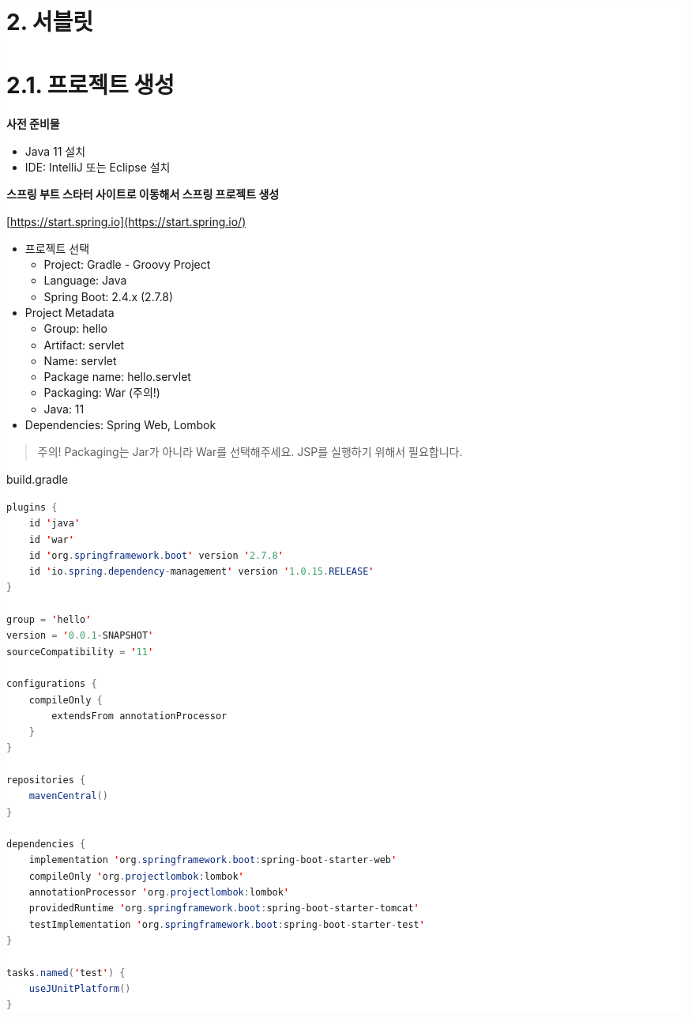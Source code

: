 # 2. 서블릿

# 2.1. 프로젝트 생성

**사전 준비물**

- Java 11 설치
- IDE: IntelliJ 또는 Eclipse 설치

**스프링 부트 스타터 사이트로 이동해서 스프링 프로젝트 생성**

[https://start.spring.io](https://start.spring.io/)

- 프로젝트 선택
    - Project: Gradle - Groovy Project
    - Language: Java
    - Spring Boot: 2.4.x (2.7.8)
- Project Metadata
    - Group: hello
    - Artifact: servlet
    - Name: servlet
    - Package name: hello.servlet
    - Packaging: War (주의!)
    - Java: 11
- Dependencies: Spring Web, Lombok

> 주의!
Packaging는 Jar가 아니라 War를 선택해주세요. JSP를 실행하기 위해서 필요합니다.
> 

build.gradle

```java
plugins {
	id 'java'
	id 'war'
	id 'org.springframework.boot' version '2.7.8'
	id 'io.spring.dependency-management' version '1.0.15.RELEASE'
}

group = 'hello'
version = '0.0.1-SNAPSHOT'
sourceCompatibility = '11'

configurations {
	compileOnly {
		extendsFrom annotationProcessor
	}
}

repositories {
	mavenCentral()
}

dependencies {
	implementation 'org.springframework.boot:spring-boot-starter-web'
	compileOnly 'org.projectlombok:lombok'
	annotationProcessor 'org.projectlombok:lombok'
	providedRuntime 'org.springframework.boot:spring-boot-starter-tomcat'
	testImplementation 'org.springframework.boot:spring-boot-starter-test'
}

tasks.named('test') {
	useJUnitPlatform()
}
```